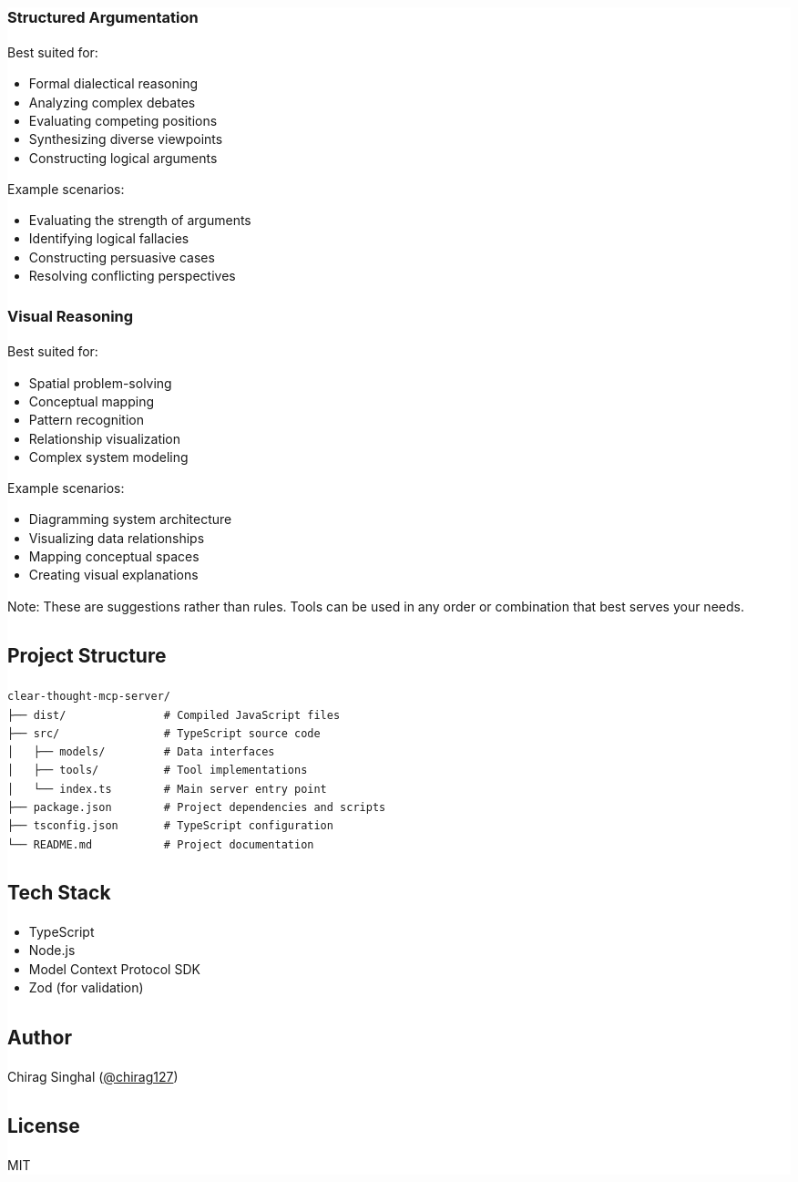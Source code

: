 ### Structured Argumentation

Best suited for:

-   Formal dialectical reasoning
-   Analyzing complex debates
-   Evaluating competing positions
-   Synthesizing diverse viewpoints
-   Constructing logical arguments

Example scenarios:

-   Evaluating the strength of arguments
-   Identifying logical fallacies
-   Constructing persuasive cases
-   Resolving conflicting perspectives

### Visual Reasoning

Best suited for:

-   Spatial problem-solving
-   Conceptual mapping
-   Pattern recognition
-   Relationship visualization
-   Complex system modeling

Example scenarios:

-   Diagramming system architecture
-   Visualizing data relationships
-   Mapping conceptual spaces
-   Creating visual explanations

Note: These are suggestions rather than rules. Tools can be used in any order or combination that best serves your needs.

## Project Structure

```
clear-thought-mcp-server/
├── dist/               # Compiled JavaScript files
├── src/                # TypeScript source code
│   ├── models/         # Data interfaces
│   ├── tools/          # Tool implementations
│   └── index.ts        # Main server entry point
├── package.json        # Project dependencies and scripts
├── tsconfig.json       # TypeScript configuration
└── README.md           # Project documentation
```

## Tech Stack

-   TypeScript
-   Node.js
-   Model Context Protocol SDK
-   Zod (for validation)

## Author

Chirag Singhal ([@chirag127](https://github.com/chirag127))

## License

MIT
